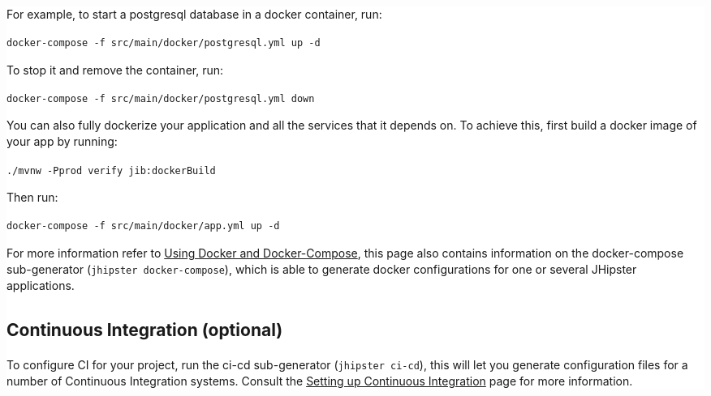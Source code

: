 For example, to start a postgresql database in a docker container, run:

```
docker-compose -f src/main/docker/postgresql.yml up -d
```

To stop it and remove the container, run:

```
docker-compose -f src/main/docker/postgresql.yml down
```

You can also fully dockerize your application and all the services that it depends on.
To achieve this, first build a docker image of your app by running:

```
./mvnw -Pprod verify jib:dockerBuild
```

Then run:

```
docker-compose -f src/main/docker/app.yml up -d
```

For more information refer to [Using Docker and Docker-Compose][], this page also contains information on the docker-compose sub-generator (`jhipster docker-compose`), which is able to generate docker configurations for one or several JHipster applications.

## Continuous Integration (optional)

To configure CI for your project, run the ci-cd sub-generator (`jhipster ci-cd`), this will let you generate configuration files for a number of Continuous Integration systems. Consult the [Setting up Continuous Integration][] page for more information.

[jhipster homepage and latest documentation]: https://www.jhipster.tech
[jhipster 6.10.0 archive]: https://www.jhipster.tech/documentation-archive/v6.10.0
[using jhipster in development]: https://www.jhipster.tech/documentation-archive/v6.10.0/development/
[using docker and docker-compose]: https://www.jhipster.tech/documentation-archive/v6.10.0/docker-compose
[using jhipster in production]: https://www.jhipster.tech/documentation-archive/v6.10.0/production/
[running tests page]: https://www.jhipster.tech/documentation-archive/v6.10.0/running-tests/
[code quality page]: https://www.jhipster.tech/documentation-archive/v6.10.0/code-quality/
[setting up continuous integration]: https://www.jhipster.tech/documentation-archive/v6.10.0/setting-up-ci/
[node.js]: https://nodejs.org/
[yarn]: https://yarnpkg.org/
[webpack]: https://webpack.github.io/
[angular cli]: https://cli.angular.io/
[browsersync]: https://www.browsersync.io/
[jest]: https://facebook.github.io/jest/
[jasmine]: https://jasmine.github.io/2.0/introduction.html
[protractor]: https://angular.github.io/protractor/
[leaflet]: https://leafletjs.com/
[definitelytyped]: https://definitelytyped.org/
